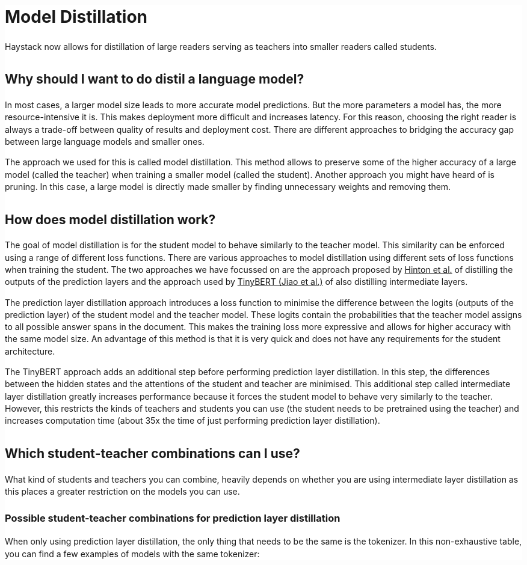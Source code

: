 # Model Distillation

Haystack now allows for distillation of large readers serving as teachers into smaller readers called students.

## Why should I want to do distil a language model?

In most cases, a larger model size leads to more accurate model predictions. But the more parameters a model has, the more resource-intensive it is. This makes deployment more difficult and increases latency.
For this reason, choosing the right reader is always a trade-off between quality of results and deployment cost. There are different approaches to bridging the accuracy gap between large language models and smaller ones.

The approach we used for this is called model distillation. This method allows to preserve some of the higher accuracy of a large model (called the teacher) when training a smaller model (called the student).
Another approach you might have heard of is pruning. In this case, a large model is directly made smaller by finding unnecessary weights and removing them.

## How does model distillation work?

The goal of model distillation is for the student model to behave similarly to the teacher model. This similarity can be enforced using a range of different loss functions. There are various approaches to model distillation using different sets of loss functions when training the student. The two approaches we have focussed on are the approach proposed by [Hinton et al.](https://arxiv.org/pdf/1503.02531.pdf) of distilling the outputs of the prediction layers and the approach used by [TinyBERT (Jiao et al.)](https://arxiv.org/pdf/1909.10351) of also distilling intermediate layers.

The prediction layer distillation approach introduces a loss function to minimise the difference between the logits (outputs of the prediction layer) of the student model and the teacher model. These logits contain the probabilities that the teacher model assigns to all possible answer spans in the document. This makes the training loss more expressive and allows for higher accuracy with the same model size. An advantage of this method is that it is very quick and does not have any requirements for the student architecture.

The TinyBERT approach adds an additional step before performing prediction layer distillation. In this step, the differences between the hidden states and the attentions of the student and teacher are minimised. This additional step called intermediate layer distillation greatly increases performance because it forces the student model to behave very similarly to the teacher. However, this restricts the kinds of teachers and students you can use (the student needs to be pretrained using the teacher) and increases computation time (about 35x the time of just performing prediction layer distillation).

## Which student-teacher combinations can I use?
What kind of students and teachers you can combine, heavily depends on whether you are using intermediate layer distillation as this places a greater restriction on the models you can use.

### Possible student-teacher combinations for prediction layer distillation
When only using prediction layer distillation, the only thing that needs to be the same is the tokenizer. In this non-exhaustive table, you can find a few examples of models with the same tokenizer:
